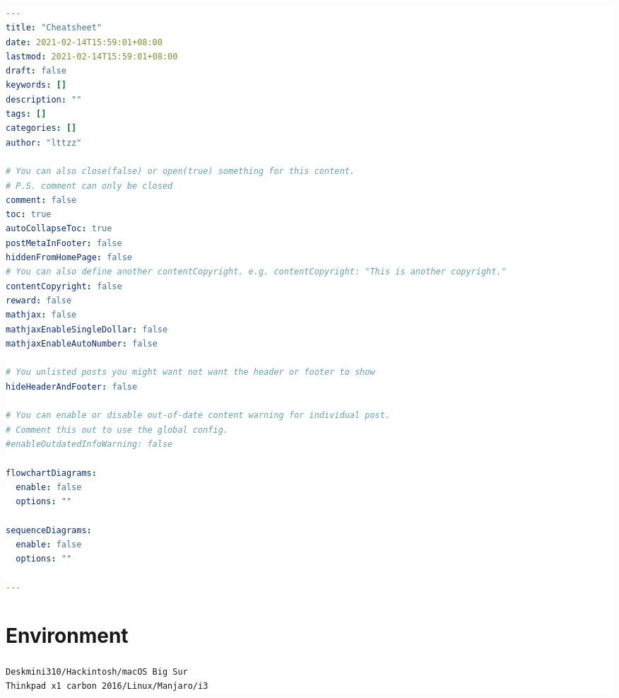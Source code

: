 ```yaml
---
title: "Cheatsheet"
date: 2021-02-14T15:59:01+08:00
lastmod: 2021-02-14T15:59:01+08:00
draft: false
keywords: []
description: ""
tags: []
categories: []
author: "lttzz"

# You can also close(false) or open(true) something for this content.
# P.S. comment can only be closed
comment: false
toc: true
autoCollapseToc: true
postMetaInFooter: false
hiddenFromHomePage: false
# You can also define another contentCopyright. e.g. contentCopyright: "This is another copyright."
contentCopyright: false
reward: false
mathjax: false
mathjaxEnableSingleDollar: false
mathjaxEnableAutoNumber: false

# You unlisted posts you might want not want the header or footer to show
hideHeaderAndFooter: false

# You can enable or disable out-of-date content warning for individual post.
# Comment this out to use the global config.
#enableOutdatedInfoWarning: false

flowchartDiagrams:
  enable: false
  options: ""

sequenceDiagrams: 
  enable: false
  options: ""

---
```




# Environment

``` plain text
Deskmini310/Hackintosh/macOS Big Sur
Thinkpad x1 carbon 2016/Linux/Manjaro/i3
```
